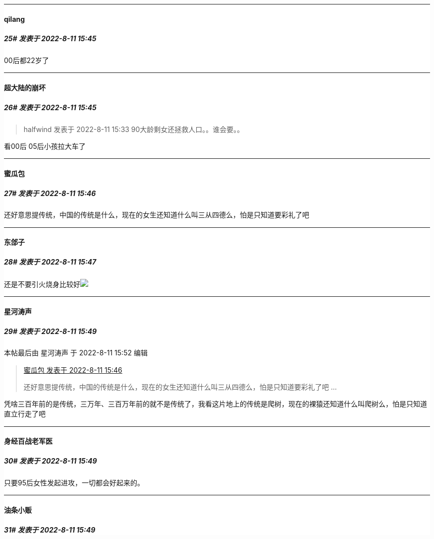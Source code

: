*****

####  qilang  
##### 25#       发表于 2022-8-11 15:45

00后都22岁了

*****

####  超大陆的崩坏  
##### 26#       发表于 2022-8-11 15:45

<blockquote>halfwind 发表于 2022-8-11 15:33
90大龄剩女还拯救人口。。谁会要。。</blockquote>
看00后 05后小孩拉大车了

*****

####  蜜瓜包  
##### 27#       发表于 2022-8-11 15:46

还好意思提传统，中国的传统是什么，现在的女生还知道什么叫三从四德么，怕是只知道要彩礼了吧

*****

####  东郃子  
##### 28#       发表于 2022-8-11 15:47

还是不要引火烧身比较好<img src="https://static.saraba1st.com/image/smiley/face2017/067.png" referrerpolicy="no-referrer">

*****

####  星河涛声  
##### 29#       发表于 2022-8-11 15:49

 本帖最后由 星河涛声 于 2022-8-11 15:52 编辑 
<blockquote><a href="httphttps://bbs.saraba1st.com/2b/forum.php?mod=redirect&amp;goto=findpost&amp;pid=57021197&amp;ptid=2086339" target="_blank">蜜瓜包 发表于 2022-8-11 15:46</a>

还好意思提传统，中国的传统是什么，现在的女生还知道什么叫三从四德么，怕是只知道要彩礼了吧 ...</blockquote>
凭啥三百年前的是传统，三万年、三百万年前的就不是传统了，我看这片地上的传统是爬树，现在的裸猿还知道什么叫爬树么，怕是只知道直立行走了吧

*****

####  身经百战老军医  
##### 30#       发表于 2022-8-11 15:49

只要95后女性发起进攻，一切都会好起来的。



*****

####  油条小贩  
##### 31#       发表于 2022-8-11 15:49
